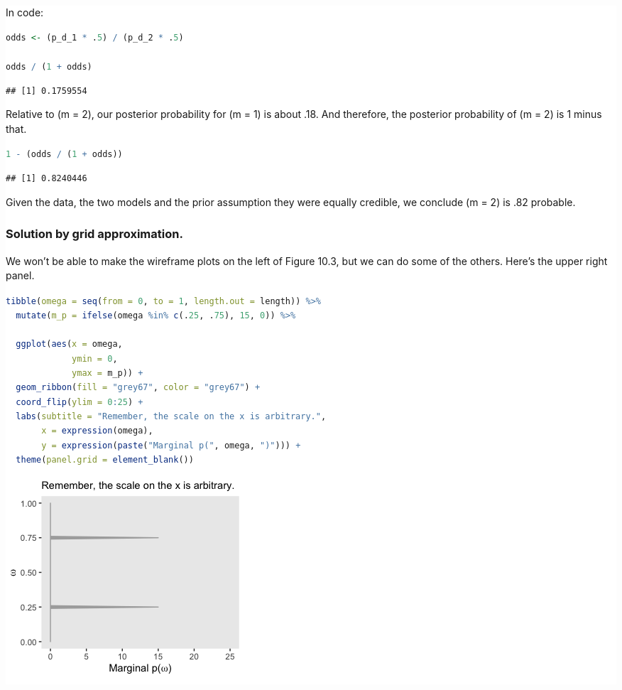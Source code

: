 In code:

``` r
odds <- (p_d_1 * .5) / (p_d_2 * .5)

odds / (1 + odds)
```

    ## [1] 0.1759554

Relative to \(m = 2\), our posterior probability for \(m = 1\) is about
.18. And therefore, the posterior probability of \(m = 2\) is 1 minus
that.

``` r
1 - (odds / (1 + odds))
```

    ## [1] 0.8240446

Given the data, the two models and the prior assumption they were
equally credible, we conclude \(m = 2\) is .82 probable.

### Solution by grid approximation.

We won’t be able to make the wireframe plots on the left of Figure 10.3,
but we can do some of the others. Here’s the upper right panel.

``` r
tibble(omega = seq(from = 0, to = 1, length.out = length)) %>% 
  mutate(m_p = ifelse(omega %in% c(.25, .75), 15, 0)) %>% 
  
  ggplot(aes(x = omega, 
             ymin = 0,
             ymax = m_p)) +
  geom_ribbon(fill = "grey67", color = "grey67") +
  coord_flip(ylim = 0:25) +
  labs(subtitle = "Remember, the scale on the x is arbitrary.",
       x = expression(omega),
       y = expression(paste("Marginal p(", omega, ")"))) +
  theme(panel.grid = element_blank())
```

![](10_files/figure-gfm/unnamed-chunk-12-1.png)
